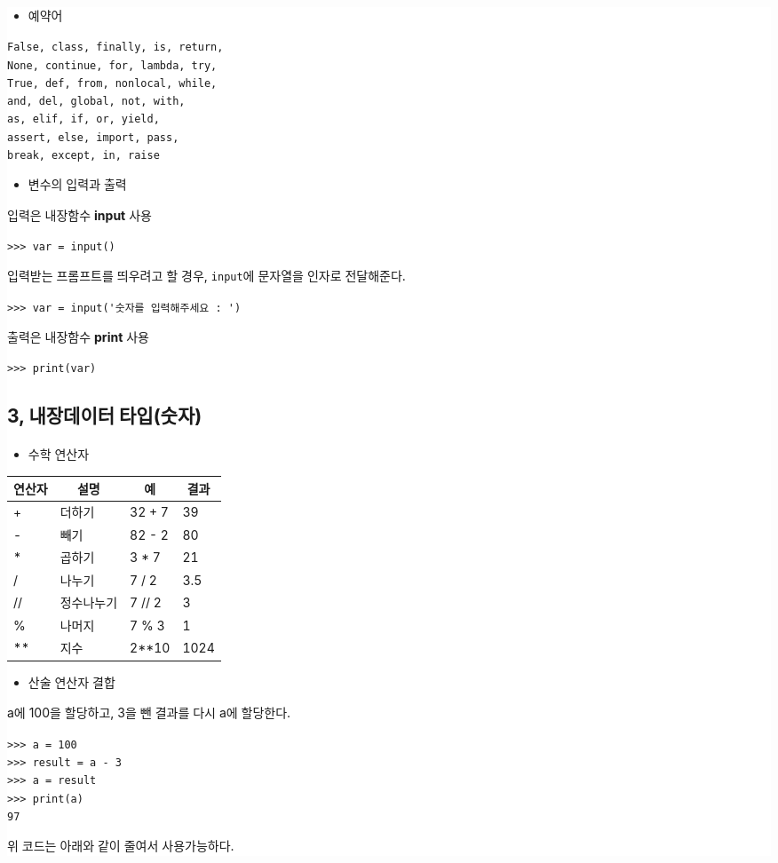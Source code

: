 - 예약어

```
False, class, finally, is, return,
None, continue, for, lambda, try,
True, def, from, nonlocal, while,
and, del, global, not, with,
as, elif, if, or, yield,
assert, else, import, pass,
break, except, in, raise
```

- 변수의 입력과 출력

입력은 내장함수 **input** 사용

```
>>> var = input()
```

입력받는 프롬프트를 띄우려고 할 경우, `input`에 문자열을 인자로 전달해준다.

```
>>> var = input('숫자를 입력해주세요 : ')
```

출력은 내장함수 **print** 사용

```
>>> print(var)
```

## 3, 내장데이터 타입(숫자)

- 수학 연산자

연산자 | 설명    | 예      | 결과
--- | ----- | ------ | ----
+   | 더하기   | 32 + 7 | 39
-   | 빼기    | 82 - 2 | 80
*   | 곱하기   | 3 * 7  | 21
/   | 나누기   | 7 / 2  | 3.5
//  | 정수나누기 | 7 // 2 | 3
%   | 나머지   | 7 % 3  | 1
**  | 지수    | 2**10  | 1024

- 산술 연산자 결합

a에 100을 할당하고, 3을 뺀 결과를 다시 a에 할당한다.

```
>>> a = 100
>>> result = a - 3
>>> a = result
>>> print(a)
97
```

위 코드는 아래와 같이 줄여서 사용가능하다.
